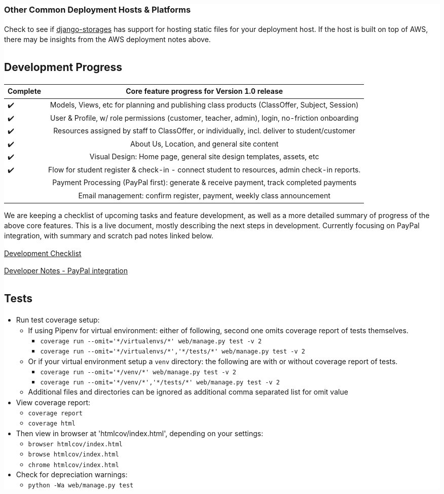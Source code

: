 ### Other Common Deployment Hosts & Platforms

Check to see if [django-storages](https://django-storages.readthedocs.io/en/latest/index.html) has support for hosting static files for your deployment host. If the host is built on top of AWS, there may be insights from the AWS deployment notes above.

## Development Progress

| Complete           | Core feature progress for Version 1.0 release |
| ------------------ |:-----------------------------------------:|
| :heavy_check_mark: | Models, Views, etc for planning and publishing class products (ClassOffer, Subject, Session)
| :heavy_check_mark: | User & Profile, w/ role permissions (customer, teacher, admin), login, no-friction onboarding
| :heavy_check_mark: | Resources assigned by staff to ClassOffer, or individually, incl. deliver to student/customer
| :heavy_check_mark: | About Us, Location, and general site content
| :heavy_check_mark: | Visual Design: Home page, general site design templates, assets, etc
| :heavy_check_mark: | Flow for student register & check-in - connect student to resources, admin check-in reports.
|                    | Payment Processing (PayPal first): generate & receive payment, track completed payments
|                    | Email management: confirm register, payment, weekly class announcement

We are keeping a checklist of upcoming tasks and feature development, as well as a more detailed summary of progress of the above core features. This is a live document, mostly describing the next steps in development. Currently focusing on PayPal integration, with summary and scratch pad notes linked below.

[Development Checklist](./checklist.md)

[Developer Notes - PayPal integration](./paypal.md)

## Tests

* Run test coverage setup:
  * If using Pipenv for virtual environment: either of following, second one omits coverage report of tests themselves.
    * `coverage run --omit='*/virtualenvs/*' web/manage.py test -v 2`
    * `coverage run --omit='*/virtualenvs/*','*/tests/*' web/manage.py test -v 2`
  * Or if your virtual environment setup a `venv` directory: the following are with or without coverage report of tests.
    * `coverage run --omit='*/venv/*' web/manage.py test -v 2`
    * `coverage run --omit='*/venv/*','*/tests/*' web/manage.py test -v 2`
  * Additional files and directories can be ignored as additional comma separated list for omit value
* View coverage report:
  * `coverage report`
  * `coverage html`
* Then view in browser at 'htmlcov/index.html', depending on your settings:
  * `browser htmlcov/index.html`
  * `browse htmlcov/index.html`
  * `chrome htmlcov/index.html`
* Check for depreciation warnings:
  * `python -Wa web/manage.py test`

